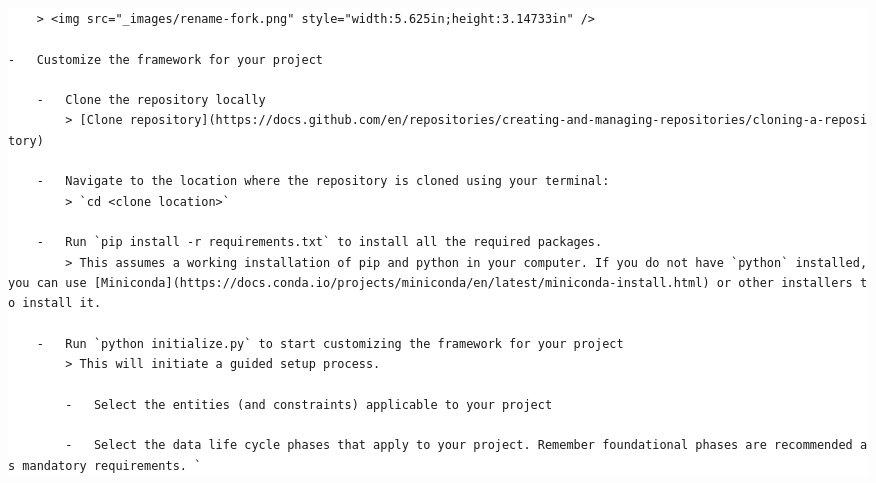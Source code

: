         > <img src="_images/rename-fork.png" style="width:5.625in;height:3.14733in" />
    
    -   Customize the framework for your project

        -   Clone the repository locally
            > [Clone repository](https://docs.github.com/en/repositories/creating-and-managing-repositories/cloning-a-repository)

        -   Navigate to the location where the repository is cloned using your terminal:
            > `cd <clone location>`
        
        -   Run `pip install -r requirements.txt` to install all the required packages. 
            > This assumes a working installation of pip and python in your computer. If you do not have `python` installed, you can use [Miniconda](https://docs.conda.io/projects/miniconda/en/latest/miniconda-install.html) or other installers to install it.
        
        -   Run `python initialize.py` to start customizing the framework for your project
            > This will initiate a guided setup process.

            -   Select the entities (and constraints) applicable to your project

            -   Select the data life cycle phases that apply to your project. Remember foundational phases are recommended as mandatory requirements. `